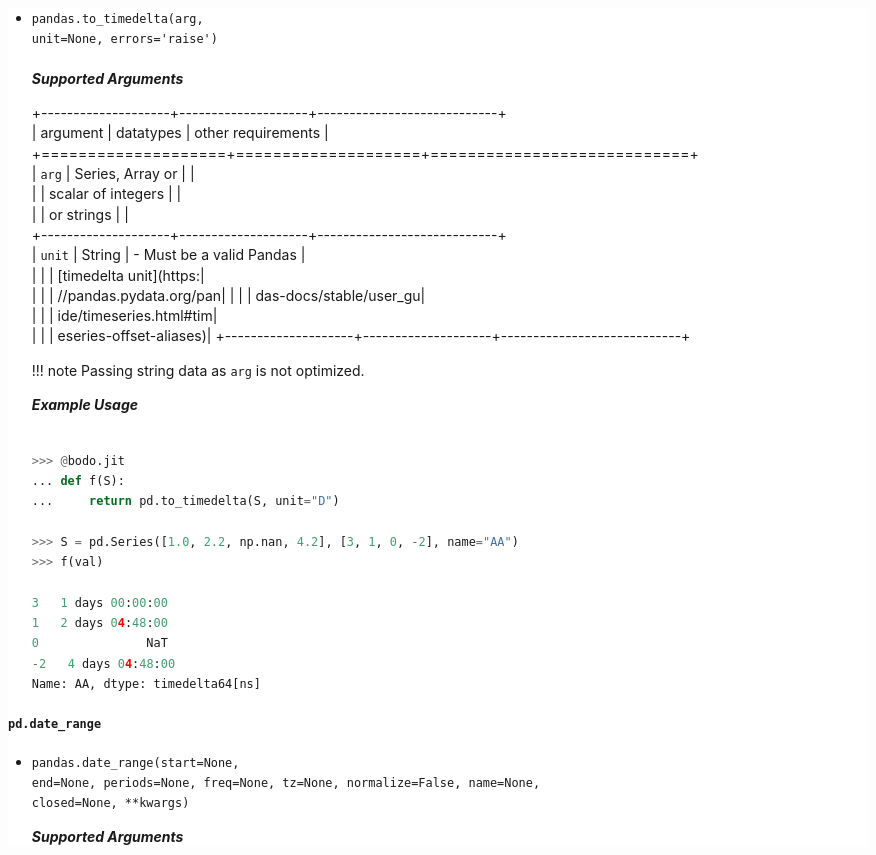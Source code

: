 

- <code><apihead>pandas.<apiname>to_timedelta</apiname>(arg, unit=None, errors='raise')</apihead></code>
<br><br>
    ***Supported Arguments***

    +--------------------+--------------------+----------------------------+   
    | argument           | datatypes          | other requirements         |   
    +====================+====================+============================+   
    | `arg`              | Series, Array or   |                            |   
    |                    | scalar of integers |                            |   
    |                    | or strings         |                            |   
    +--------------------+--------------------+----------------------------+   
    | `unit`             | String             | -   Must be a valid Pandas |   
    |                    |                    |     [timedelta unit](https:|   
    |                    |                    |     //pandas.pydata.org/pan|
    |                    |                    |     das-docs/stable/user_gu|   
    |                    |                    |     ide/timeseries.html#tim|   
    |                    |                    |     eseries-offset-aliases)|
    +--------------------+--------------------+----------------------------+  
 
    !!! note
        Passing string data as `arg` is not optimized.

    ***Example Usage***

    ```py

    >>> @bodo.jit
    ... def f(S):
    ...     return pd.to_timedelta(S, unit="D")
    
    >>> S = pd.Series([1.0, 2.2, np.nan, 4.2], [3, 1, 0, -2], name="AA")
    >>> f(val)
    
    3   1 days 00:00:00
    1   2 days 04:48:00
    0               NaT
    -2   4 days 04:48:00
    Name: AA, dtype: timedelta64[ns]
    ```

#### `pd.date_range`

- <code><apihead>pandas.<apiname>date_range</apiname>(start=None, end=None, periods=None, freq=None, tz=None, normalize=False, name=None, closed=None, **kwargs)</apihead></code>

    ***Supported Arguments***
